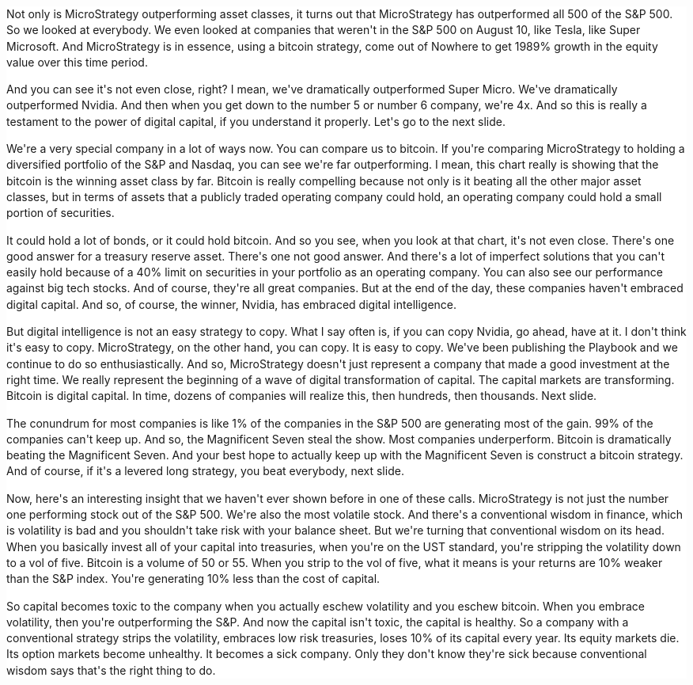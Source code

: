 Not only is MicroStrategy outperforming asset classes, it turns out that MicroStrategy has outperformed all 500 of the S&P 500. So we looked at everybody. We even looked at companies that weren't in the S&P 500 on August 10, like Tesla, like Super Microsoft. And MicroStrategy is in essence, using a bitcoin strategy, come out of Nowhere to get 1989% growth in the equity value over this time period.

And you can see it's not even close, right? I mean, we've dramatically outperformed Super Micro. We've dramatically outperformed Nvidia. And then when you get down to the number 5 or number 6 company, we're 4x. And so this is really a testament to the power of digital capital, if you understand it properly. Let's go to the next slide.

We're a very special company in a lot of ways now. You can compare us to bitcoin. If you're comparing MicroStrategy to holding a diversified portfolio of the S&P and Nasdaq, you can see we're far outperforming. I mean, this chart really is showing that the bitcoin is the winning asset class by far. Bitcoin is really compelling because not only is it beating all the other major asset classes, but in terms of assets that a publicly traded operating company could hold, an operating company could hold a small portion of securities.

It could hold a lot of bonds, or it could hold bitcoin. And so you see, when you look at that chart, it's not even close. There's one good answer for a treasury reserve asset. There's one not good answer. And there's a lot of imperfect solutions that you can't easily hold because of a 40% limit on securities in your portfolio as an operating company. You can also see our performance against big tech stocks. And of course, they're all great companies. But at the end of the day, these companies haven't embraced digital capital. And so, of course, the winner, Nvidia, has embraced digital intelligence.

But digital intelligence is not an easy strategy to copy. What I say often is, if you can copy Nvidia, go ahead, have at it. I don't think it's easy to copy. MicroStrategy, on the other hand, you can copy. It is easy to copy. We've been publishing the Playbook and we continue to do so enthusiastically. And so, MicroStrategy doesn't just represent a company that made a good investment at the right time. We really represent the beginning of a wave of digital transformation of capital. The capital markets are transforming. Bitcoin is digital capital. In time, dozens of companies will realize this, then hundreds, then thousands. Next slide.

The conundrum for most companies is like 1% of the companies in the S&P 500 are generating most of the gain. 99% of the companies can't keep up. And so, the Magnificent Seven steal the show. Most companies underperform. Bitcoin is dramatically beating the Magnificent Seven. And your best hope to actually keep up with the Magnificent Seven is construct a bitcoin strategy. And of course, if it's a levered long strategy, you beat everybody, next slide.

Now, here's an interesting insight that we haven't ever shown before in one of these calls. MicroStrategy is not just the number one performing stock out of the S&P 500. We're also the most volatile stock. And there's a conventional wisdom in finance, which is volatility is bad and you shouldn't take risk with your balance sheet. But we're turning that conventional wisdom on its head. When you basically invest all of your capital into treasuries, when you're on the UST standard, you're stripping the volatility down to a vol of five. Bitcoin is a volume of 50 or 55. When you strip to the vol of five, what it means is your returns are 10% weaker than the S&P index. You're generating 10% less than the cost of capital.

So capital becomes toxic to the company when you actually eschew volatility and you eschew bitcoin. When you embrace volatility, then you're outperforming the S&P. And now the capital isn't toxic, the capital is healthy. So a company with a conventional strategy strips the volatility, embraces low risk treasuries, loses 10% of its capital every year. Its equity markets die. Its option markets become unhealthy. It becomes a sick company. Only they don't know they're sick because conventional wisdom says that's the right thing to do.
